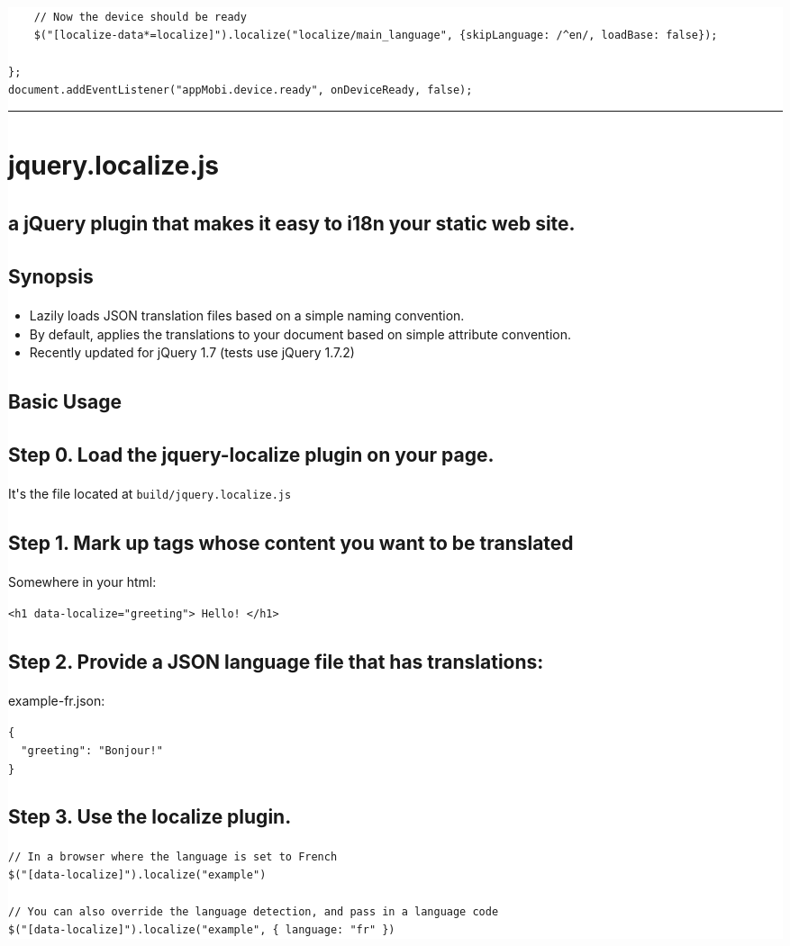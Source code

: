         // Now the device should be ready
        $("[localize-data*=localize]").localize("localize/main_language", {skipLanguage: /^en/, loadBase: false});
        
    };
    document.addEventListener("appMobi.device.ready", onDeviceReady, false);




<hr>

# jquery.localize.js

## a jQuery plugin that makes it easy to i18n your static web site.

## Synopsis

* Lazily loads JSON translation files based on a simple naming convention.
* By default, applies the translations to your document based on simple attribute convention.
* Recently updated for jQuery 1.7 (tests use jQuery 1.7.2)

## Basic Usage

## Step 0. Load the jquery-localize plugin on your page.

It's the file located at `build/jquery.localize.js`

## Step 1. Mark up tags whose content you want to be translated

Somewhere in your html:

    <h1 data-localize="greeting"> Hello! </h1>

## Step 2. Provide a JSON language file that has translations:

example-fr.json:

    {
      "greeting": "Bonjour!"
    }

## Step 3. Use the localize plugin.

    // In a browser where the language is set to French
    $("[data-localize]").localize("example")

    // You can also override the language detection, and pass in a language code
    $("[data-localize]").localize("example", { language: "fr" })
